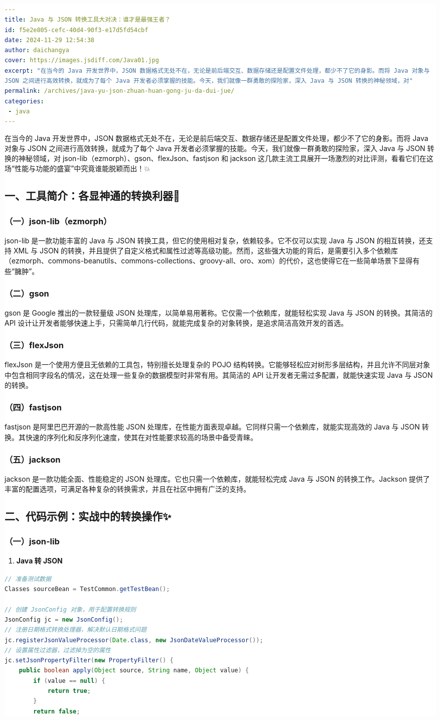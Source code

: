 ```yaml
---
title: Java 与 JSON 转换工具大对决：谁才是最强王者？
id: f5e2e805-cefc-40d4-90f3-e17d5fd54cbf
date: 2024-11-29 12:54:38
author: daichangya
cover: https://images.jsdiff.com/Java01.jpg
excerpt: "在当今的 Java 开发世界中，JSON 数据格式无处不在，无论是前后端交互、数据存储还是配置文件处理，都少不了它的身影。而将 Java 对象与 JSON 之间进行高效转换，就成为了每个 Java 开发者必须掌握的技能。今天，我们就像一群勇敢的探险家，深入 Java 与 JSON 转换的神秘领域，对"
permalink: /archives/java-yu-json-zhuan-huan-gong-ju-da-dui-jue/
categories:
 - java
---
```


在当今的 Java 开发世界中，JSON 数据格式无处不在，无论是前后端交互、数据存储还是配置文件处理，都少不了它的身影。而将 Java 对象与 JSON 之间进行高效转换，就成为了每个 Java 开发者必须掌握的技能。今天，我们就像一群勇敢的探险家，深入 Java 与 JSON 转换的神秘领域，对 json-lib（ezmorph）、gson、flexJson、fastjson 和 jackson 这几款主流工具展开一场激烈的对比评测，看看它们在这场“性能与功能的盛宴”中究竟谁能脱颖而出！💥

## 一、工具简介：各显神通的转换利器🎯

### （一）json-lib（ezmorph）
json-lib 是一款功能丰富的 Java 与 JSON 转换工具，但它的使用相对复杂，依赖较多。它不仅可以实现 Java 与 JSON 的相互转换，还支持 XML 与 JSON 的转换，并且提供了自定义格式和属性过滤等高级功能。然而，这些强大功能的背后，是需要引入多个依赖库（ezmorph、commons-beanutils、commons-collections、groovy-all、oro、xom）的代价，这也使得它在一些简单场景下显得有些“臃肿”。

### （二）gson
gson 是 Google 推出的一款轻量级 JSON 处理库，以简单易用著称。它仅需一个依赖库，就能轻松实现 Java 与 JSON 的转换。其简洁的 API 设计让开发者能够快速上手，只需简单几行代码，就能完成复杂的对象转换，是追求简洁高效开发的首选。

### （三）flexJson
flexJson 是一个使用方便且无依赖的工具包，特别擅长处理复杂的 POJO 结构转换。它能够轻松应对树形多层结构，并且允许不同层对象中包含相同字段名的情况，这在处理一些复杂的数据模型时非常有用。其简洁的 API 让开发者无需过多配置，就能快速实现 Java 与 JSON 的转换。

### （四）fastjson
fastjson 是阿里巴巴开源的一款高性能 JSON 处理库，在性能方面表现卓越。它同样只需一个依赖库，就能实现高效的 Java 与 JSON 转换。其快速的序列化和反序列化速度，使其在对性能要求较高的场景中备受青睐。

### （五）jackson
jackson 是一款功能全面、性能稳定的 JSON 处理库。它也只需一个依赖库，就能轻松完成 Java 与 JSON 的转换工作。Jackson 提供了丰富的配置选项，可满足各种复杂的转换需求，并且在社区中拥有广泛的支持。

## 二、代码示例：实战中的转换操作✨

### （一）json-lib
1. **Java 转 JSON**
```java
// 准备测试数据
Classes sourceBean = TestCommon.getTestBean();

// 创建 JsonConfig 对象，用于配置转换规则
JsonConfig jc = new JsonConfig();
// 注册日期格式转换处理器，解决默认日期格式问题
jc.registerJsonValueProcessor(Date.class, new JsonDateValueProcessor());
// 设置属性过滤器，过滤掉为空的属性
jc.setJsonPropertyFilter(new PropertyFilter() {
    public boolean apply(Object source, String name, Object value) {
        if (value == null) {
            return true;
        }
        return false;
```